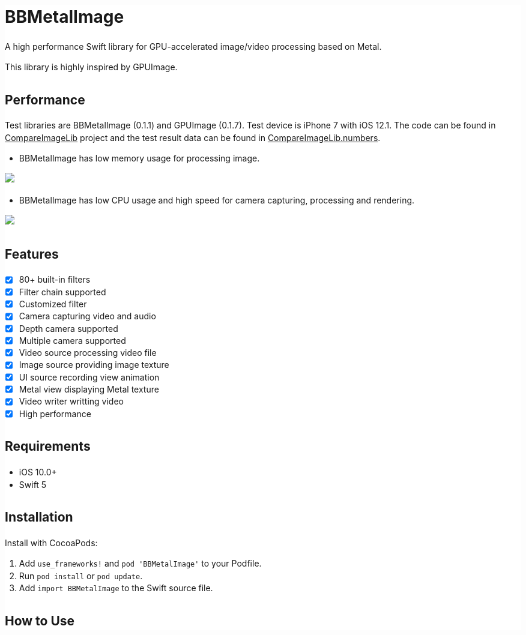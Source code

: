 # BBMetalImage

A high performance Swift library for GPU-accelerated image/video processing based on Metal.

This library is highly inspired by GPUImage.

## Performance

Test libraries are BBMetalImage (0.1.1) and GPUImage (0.1.7). Test device is iPhone 7 with iOS 12.1. The code can be found in [CompareImageLib](CompareImageLib) project and the test result data can be found in [CompareImageLib.numbers](README_resources/CompareImageLib.numbers).

- BBMetalImage has low memory usage for processing image.

![](README_resources/compare_image.png)

- BBMetalImage has low CPU usage and high speed for camera capturing, processing and rendering. 

![](README_resources/compare_camera.png)

## Features

- [x] 80+ built-in filters
- [x] Filter chain supported
- [x] Customized filter
- [x] Camera capturing video and audio
- [x] Depth camera supported
- [x] Multiple camera supported
- [x] Video source processing video file
- [x] Image source providing image texture
- [x] UI source recording view animation
- [x] Metal view displaying Metal texture
- [x] Video writer writting video
- [x] High performance

## Requirements

- iOS 10.0+
- Swift 5

## Installation

Install with CocoaPods:

1. Add `use_frameworks!` and `pod 'BBMetalImage'` to your Podfile.
2. Run `pod install` or `pod update`.
3. Add `import BBMetalImage` to the Swift source file.

##  How to Use
